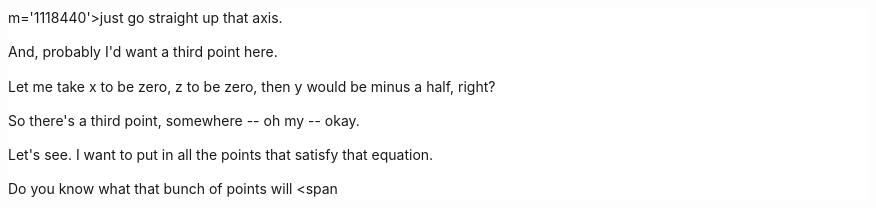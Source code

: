   m='1118440'>just</span> <span m='1118710'>go</span> <span
  m='1118870'>straight</span> <span m='1119240'>up</span> <span
  m='1119370'>that</span> <span m='1119620'>axis.</span> </p><p><span
  m='1121930'>And,</span> <span m='1123010'>probably</span> <span
  m='1123410'>I'd</span> <span m='1123490'>want</span> <span
  m='1123700'>a</span> <span m='1123760'>third</span> <span
  m='1124530'>point</span> <span m='1124930'>here.</span> </p><p><span
  m='1126880'>Let</span> <span m='1127050'>me</span> <span
  m='1127230'>take</span> <span m='1127660'>x</span> <span m='1133260'>to</span>
  <span m='1133350'>be</span> <span m='1133500'>zero,</span> <span
  m='1133850'>z</span> <span m='1134210'>to</span> <span m='1134300'>be</span>
  <span m='1134490'>zero,</span> <span m='1135390'>then</span> <span
  m='1136010'>y</span> <span m='1136510'>would</span> <span
  m='1136780'>be</span> <span m='1137110'>minus</span> <span
  m='1137710'>a</span> <span m='1138030'>half,</span> <span
  m='1138700'>right?</span> </p><p><span m='1140400'>So</span> <span
  m='1140520'>there's</span> <span m='1140790'>a</span> <span
  m='1140900'>third</span> <span m='1141430'>point,</span> <span
  m='1142310'>somewhere</span> <span m='1143300'>--</span> <span
  m='1143410'>oh</span> <span m='1143520'>my</span> <span m='1143620'>--</span>
  <span m='1143900'>okay.</span> </p><p><span m='1146120'>Let's</span> <span
  m='1146720'>see.</span> <span m='1147900'>I</span> <span
  m='1148870'>want</span> <span m='1149340'>to</span> <span
  m='1149550'>put</span> <span m='1149890'>in</span> <span
  m='1150140'>all</span> <span m='1150430'>the</span> <span
  m='1150530'>points</span> <span m='1150930'>that</span> <span
  m='1151090'>satisfy</span> <span m='1151660'>that</span> <span
  m='1151970'>equation.</span> </p><p><span m='1153080'>Do</span> <span
  m='1153180'>you</span> <span m='1153310'>know</span> <span
  m='1153480'>what</span> <span m='1154350'>that</span> <span
  m='1155270'>bunch</span> <span m='1155590'>of</span> <span
  m='1155700'>points</span> <span m='1156080'>will</span> <span
